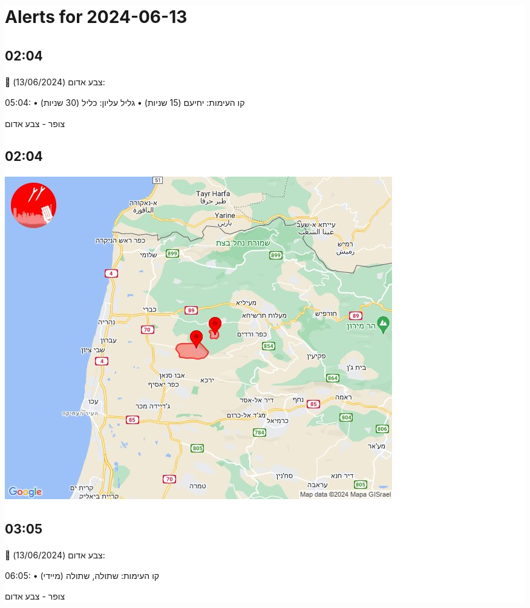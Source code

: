 # Alerts for 2024-06-13

## 02:04

🔴 צבע אדום (13/06/2024):

05:04:
• קו העימות: יחיעם (15 שניות)
• גליל עליון: כליל (30 שניות)

צופר - צבע אדום

## 02:04

![Photo](images/22141.jpg)

## 03:05

🔴 צבע אדום (13/06/2024):

06:05:
• קו העימות: שתולה, שתולה (מיידי)

צופר - צבע אדום
